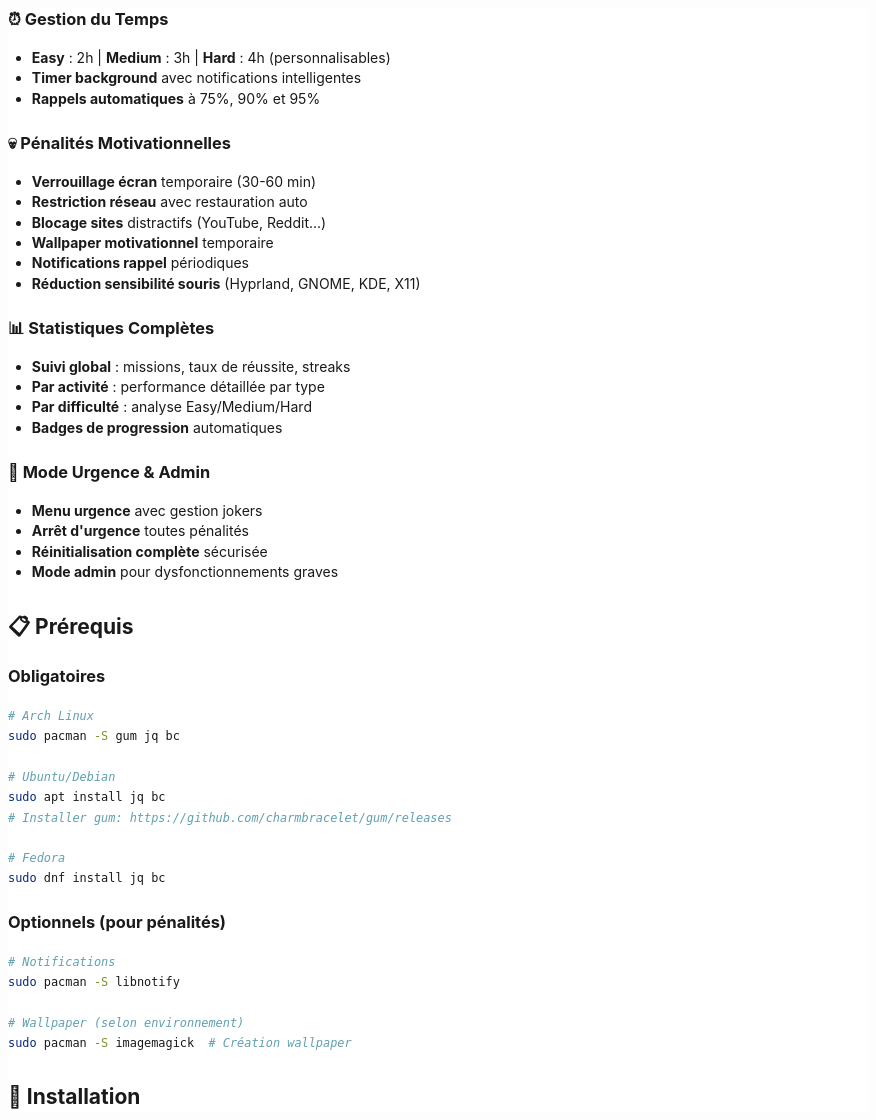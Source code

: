 ### ⏰ **Gestion du Temps**
- **Easy** : 2h | **Medium** : 3h | **Hard** : 4h (personnalisables)
- **Timer background** avec notifications intelligentes
- **Rappels automatiques** à 75%, 90% et 95%

### 💀 **Pénalités Motivationnelles**
- **Verrouillage écran** temporaire (30-60 min)
- **Restriction réseau** avec restauration auto
- **Blocage sites** distractifs (YouTube, Reddit...)
- **Wallpaper motivationnel** temporaire
- **Notifications rappel** périodiques
- **Réduction sensibilité souris** (Hyprland, GNOME, KDE, X11)

### 📊 **Statistiques Complètes**
- **Suivi global** : missions, taux de réussite, streaks
- **Par activité** : performance détaillée par type
- **Par difficulté** : analyse Easy/Medium/Hard
- **Badges de progression** automatiques

### 🚨 **Mode Urgence & Admin**
- **Menu urgence** avec gestion jokers
- **Arrêt d'urgence** toutes pénalités
- **Réinitialisation complète** sécurisée
- **Mode admin** pour dysfonctionnements graves

## 📋 Prérequis

### Obligatoires
```bash
# Arch Linux
sudo pacman -S gum jq bc

# Ubuntu/Debian
sudo apt install jq bc
# Installer gum: https://github.com/charmbracelet/gum/releases

# Fedora
sudo dnf install jq bc
```

### Optionnels (pour pénalités)
```bash
# Notifications
sudo pacman -S libnotify

# Wallpaper (selon environnement)
sudo pacman -S imagemagick  # Création wallpaper
```

## 🚀 Installation
